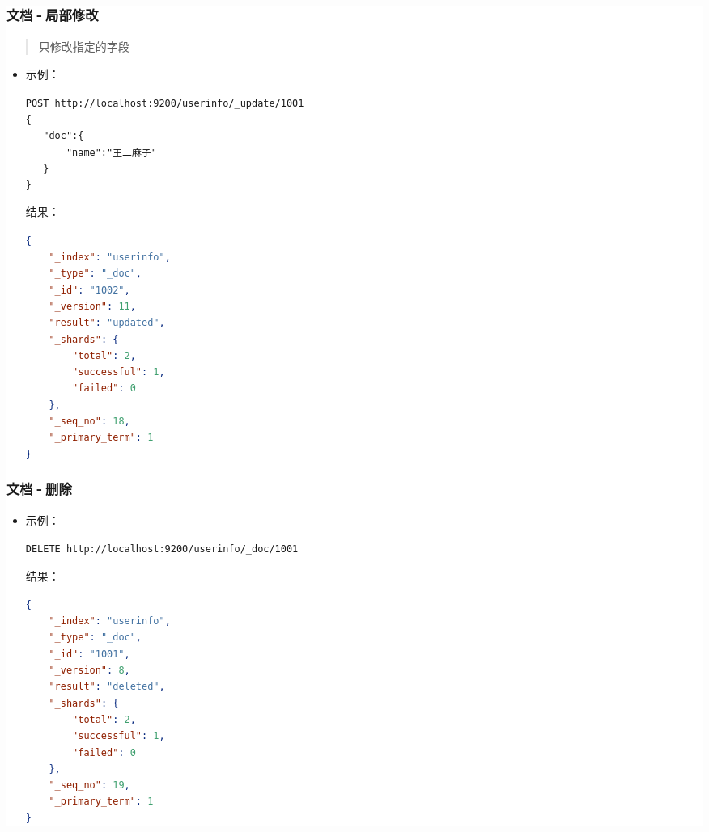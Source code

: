 ### 文档 - 局部修改

> 只修改指定的字段

* 示例：

  ```http
  POST http://localhost:9200/userinfo/_update/1001
  {
     "doc":{
         "name":"王二麻子"
     }
  }
  ```

  结果：

  ```json
  {
      "_index": "userinfo",
      "_type": "_doc",
      "_id": "1002",
      "_version": 11,
      "result": "updated",
      "_shards": {
          "total": 2,
          "successful": 1,
          "failed": 0
      },
      "_seq_no": 18,
      "_primary_term": 1
  }
  ```

### 文档 - 删除

* 示例：

  ```http
  DELETE http://localhost:9200/userinfo/_doc/1001
  ```

  结果：

  ```json
  {
      "_index": "userinfo",
      "_type": "_doc",
      "_id": "1001",
      "_version": 8,
      "result": "deleted",
      "_shards": {
          "total": 2,
          "successful": 1,
          "failed": 0
      },
      "_seq_no": 19,
      "_primary_term": 1
  }
  ```
